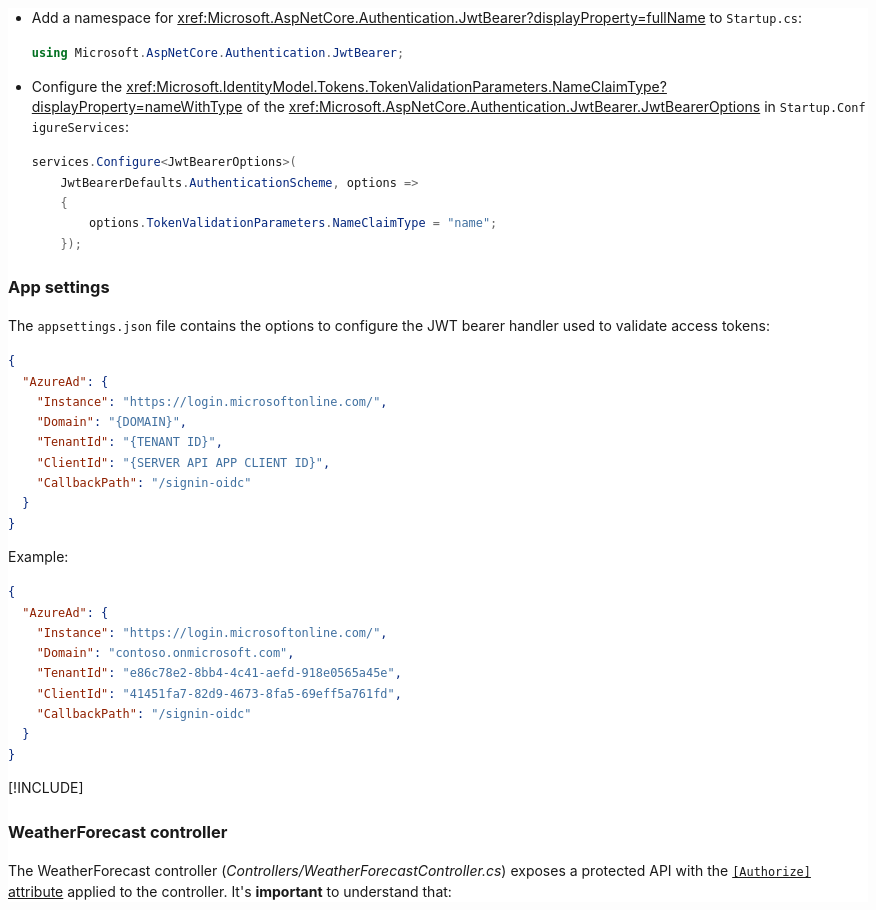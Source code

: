 * Add a namespace for <xref:Microsoft.AspNetCore.Authentication.JwtBearer?displayProperty=fullName> to `Startup.cs`:

  ```csharp
  using Microsoft.AspNetCore.Authentication.JwtBearer;
  ```

* Configure the <xref:Microsoft.IdentityModel.Tokens.TokenValidationParameters.NameClaimType?displayProperty=nameWithType> of the <xref:Microsoft.AspNetCore.Authentication.JwtBearer.JwtBearerOptions> in `Startup.ConfigureServices`:

  ```csharp
  services.Configure<JwtBearerOptions>(
      JwtBearerDefaults.AuthenticationScheme, options =>
      {
          options.TokenValidationParameters.NameClaimType = "name";
      });
  ```

### App settings

The `appsettings.json` file contains the options to configure the JWT bearer handler used to validate access tokens:

```json
{
  "AzureAd": {
    "Instance": "https://login.microsoftonline.com/",
    "Domain": "{DOMAIN}",
    "TenantId": "{TENANT ID}",
    "ClientId": "{SERVER API APP CLIENT ID}",
    "CallbackPath": "/signin-oidc"
  }
}
```

Example:

```json
{
  "AzureAd": {
    "Instance": "https://login.microsoftonline.com/",
    "Domain": "contoso.onmicrosoft.com",
    "TenantId": "e86c78e2-8bb4-4c41-aefd-918e0565a45e",
    "ClientId": "41451fa7-82d9-4673-8fa5-69eff5a761fd",
    "CallbackPath": "/signin-oidc"
  }
}
```

[!INCLUDE[](~/blazor/security/includes/azure-scope.md)]

### WeatherForecast controller

The WeatherForecast controller (*Controllers/WeatherForecastController.cs*) exposes a protected API with the [`[Authorize]` attribute](xref:Microsoft.AspNetCore.Authorization.AuthorizeAttribute) applied to the controller. It's **important** to understand that:
